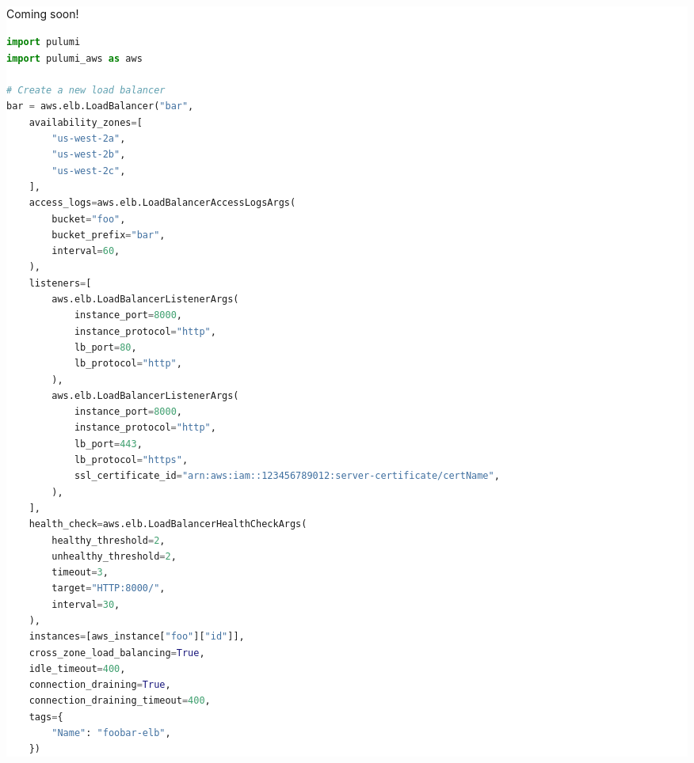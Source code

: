 ```go
```


</pulumi-choosable>
</div>


<div>
<pulumi-choosable type="language" values="java">

Coming soon!

</pulumi-choosable>
</div>


<div>
<pulumi-choosable type="language" values="python">

```python
import pulumi
import pulumi_aws as aws

# Create a new load balancer
bar = aws.elb.LoadBalancer("bar",
    availability_zones=[
        "us-west-2a",
        "us-west-2b",
        "us-west-2c",
    ],
    access_logs=aws.elb.LoadBalancerAccessLogsArgs(
        bucket="foo",
        bucket_prefix="bar",
        interval=60,
    ),
    listeners=[
        aws.elb.LoadBalancerListenerArgs(
            instance_port=8000,
            instance_protocol="http",
            lb_port=80,
            lb_protocol="http",
        ),
        aws.elb.LoadBalancerListenerArgs(
            instance_port=8000,
            instance_protocol="http",
            lb_port=443,
            lb_protocol="https",
            ssl_certificate_id="arn:aws:iam::123456789012:server-certificate/certName",
        ),
    ],
    health_check=aws.elb.LoadBalancerHealthCheckArgs(
        healthy_threshold=2,
        unhealthy_threshold=2,
        timeout=3,
        target="HTTP:8000/",
        interval=30,
    ),
    instances=[aws_instance["foo"]["id"]],
    cross_zone_load_balancing=True,
    idle_timeout=400,
    connection_draining=True,
    connection_draining_timeout=400,
    tags={
        "Name": "foobar-elb",
    })
```
